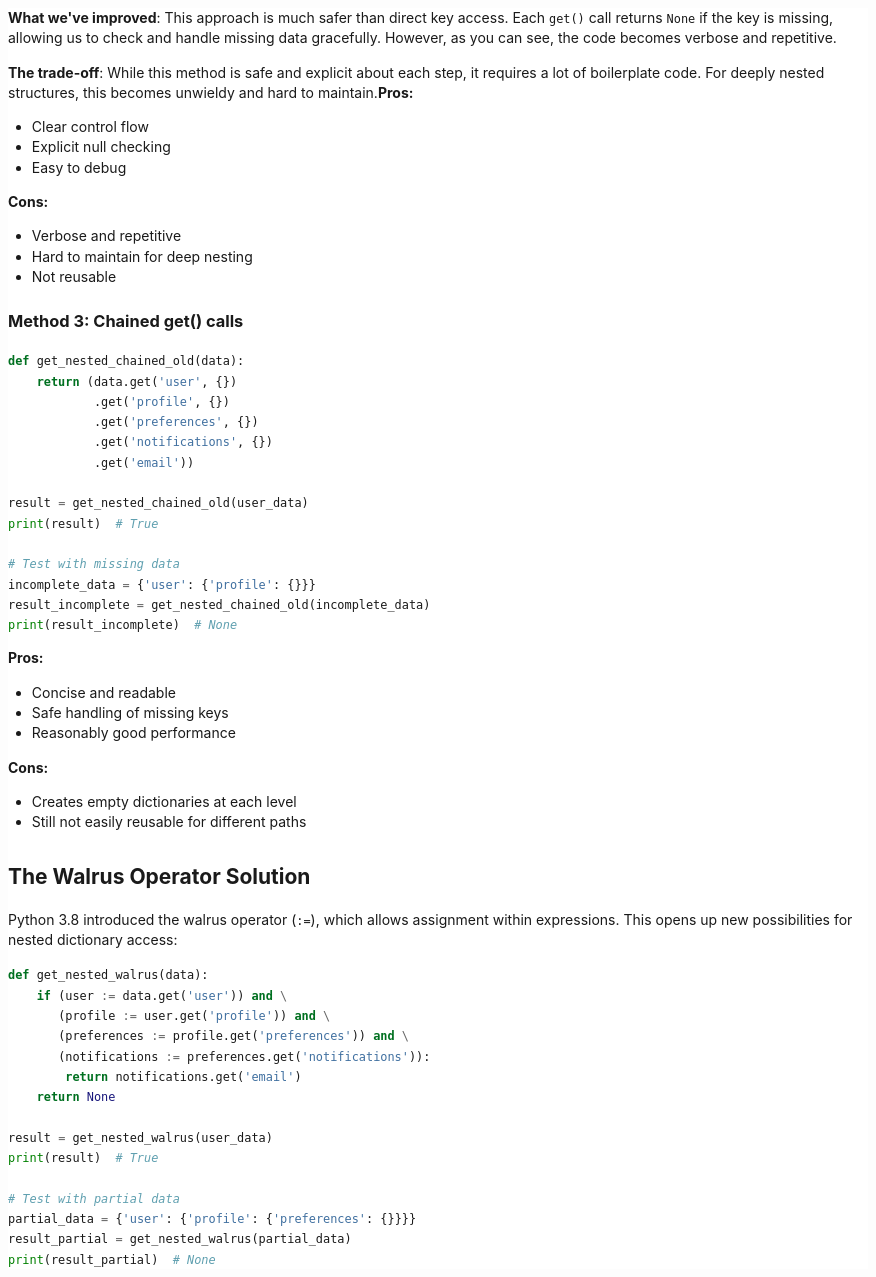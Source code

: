 **What we've improved**: This approach is much safer than direct key access. Each `get()` call returns `None` if the key is missing, allowing us to check and handle missing data gracefully. However, as you can see, the code becomes verbose and repetitive.

**The trade-off**: While this method is safe and explicit about each step, it requires a lot of boilerplate code. For deeply nested structures, this becomes unwieldy and hard to maintain.**Pros:**
- Clear control flow
- Explicit null checking
- Easy to debug

**Cons:**
- Verbose and repetitive
- Hard to maintain for deep nesting
- Not reusable

### Method 3: Chained get() calls

```python
def get_nested_chained_old(data):
    return (data.get('user', {})
            .get('profile', {})
            .get('preferences', {})
            .get('notifications', {})
            .get('email'))

result = get_nested_chained_old(user_data)
print(result)  # True

# Test with missing data
incomplete_data = {'user': {'profile': {}}}
result_incomplete = get_nested_chained_old(incomplete_data)
print(result_incomplete)  # None
```

**Pros:**
- Concise and readable
- Safe handling of missing keys
- Reasonably good performance

**Cons:**
- Creates empty dictionaries at each level
- Still not easily reusable for different paths

## The Walrus Operator Solution

Python 3.8 introduced the walrus operator (`:=`), which allows assignment within expressions. This opens up new possibilities for nested dictionary access:

```python
def get_nested_walrus(data):
    if (user := data.get('user')) and \
       (profile := user.get('profile')) and \
       (preferences := profile.get('preferences')) and \
       (notifications := preferences.get('notifications')):
        return notifications.get('email')
    return None

result = get_nested_walrus(user_data)
print(result)  # True

# Test with partial data
partial_data = {'user': {'profile': {'preferences': {}}}}
result_partial = get_nested_walrus(partial_data)
print(result_partial)  # None
```

